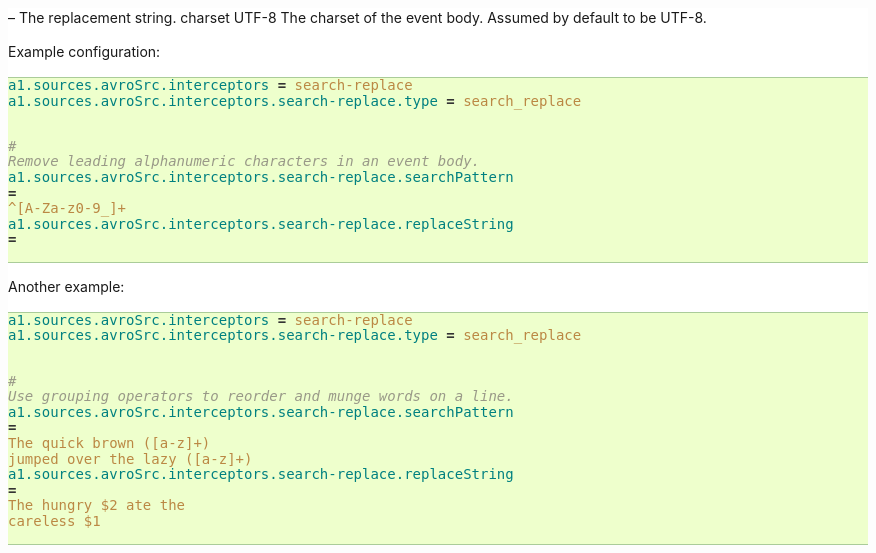 <td style="border-width:0px 0px 1px;border-bottom-style:solid;border-bottom-color:rgb(170,170,170);">
–</td>
<td style="border-width:0px 0px 1px;border-bottom-style:solid;border-bottom-color:rgb(170,170,170);">
The replacement string.</td>
</tr><tr class="row-odd"><td style="border-width:0px 0px 1px;border-bottom-style:solid;border-bottom-color:rgb(170,170,170);">
charset</td>
<td style="border-width:0px 0px 1px;border-bottom-style:solid;border-bottom-color:rgb(170,170,170);">
UTF-8</td>
<td style="border-width:0px 0px 1px;border-bottom-style:solid;border-bottom-color:rgb(170,170,170);">
The charset of the event body. Assumed by default to be UTF-8.</td>
</tr></tbody></table><p style="text-align:justify;line-height:20.8px;">Example configuration:</p>
<div class="highlight-properties">
<div class="highlight">
<pre style="background-color:rgb(238,255,204);color:rgb(51,51,51);line-height:15.6px;border-top:1px solid rgb(170,204,153);border-bottom:1px solid rgb(170,204,153);border-left:none;border-right:none;"><span class="na" style="color:rgb(0,128,128);">a1.sources.avroSrc.interceptors</span> <span class="o" style="font-weight:bold;">=</span> <span class="s" style="color:rgb(187,136,68);">search-replace</span>
<span class="na" style="color:rgb(0,128,128);">a1.sources.avroSrc.interceptors.search-replace.type</span> <span class="o" style="font-weight:bold;">=</span> <span class="s" style="color:rgb(187,136,68);">search_replace</span>

<span class="c" style="color:rgb(153,153,136);font-style:italic;"># Remove leading alphanumeric characters in an event body.</span>
<span class="na" style="color:rgb(0,128,128);">a1.sources.avroSrc.interceptors.search-replace.searchPattern</span> <span class="o" style="font-weight:bold;">=</span> <span class="s" style="color:rgb(187,136,68);">^[A-Za-z0-9_]+</span>
<span class="na" style="color:rgb(0,128,128);">a1.sources.avroSrc.interceptors.search-replace.replaceString</span> <span class="o" style="font-weight:bold;">=</span>
</pre>
</div>
</div>
<p style="text-align:justify;line-height:20.8px;">Another example:</p>
<div class="highlight-properties">
<div class="highlight">
<pre style="background-color:rgb(238,255,204);color:rgb(51,51,51);line-height:15.6px;border-top:1px solid rgb(170,204,153);border-bottom:1px solid rgb(170,204,153);border-left:none;border-right:none;"><span class="na" style="color:rgb(0,128,128);">a1.sources.avroSrc.interceptors</span> <span class="o" style="font-weight:bold;">=</span> <span class="s" style="color:rgb(187,136,68);">search-replace</span>
<span class="na" style="color:rgb(0,128,128);">a1.sources.avroSrc.interceptors.search-replace.type</span> <span class="o" style="font-weight:bold;">=</span> <span class="s" style="color:rgb(187,136,68);">search_replace</span>

<span class="c" style="color:rgb(153,153,136);font-style:italic;"># Use grouping operators to reorder and munge words on a line.</span>
<span class="na" style="color:rgb(0,128,128);">a1.sources.avroSrc.interceptors.search-replace.searchPattern</span> <span class="o" style="font-weight:bold;">=</span> <span class="s" style="color:rgb(187,136,68);">The quick brown ([a-z]+) jumped over the lazy ([a-z]+)</span>
<span class="na" style="color:rgb(0,128,128);">a1.sources.avroSrc.interceptors.search-replace.replaceString</span> <span class="o" style="font-weight:bold;">=</span> <span class="s" style="color:rgb(187,136,68);">The hungry $2 ate the careless $1</span>
</pre>
</div>
</div>
</div>
<div class="section" id="regex-filtering-interceptor" style="font-family:'Microsoft YaHei';font-size:16px;">